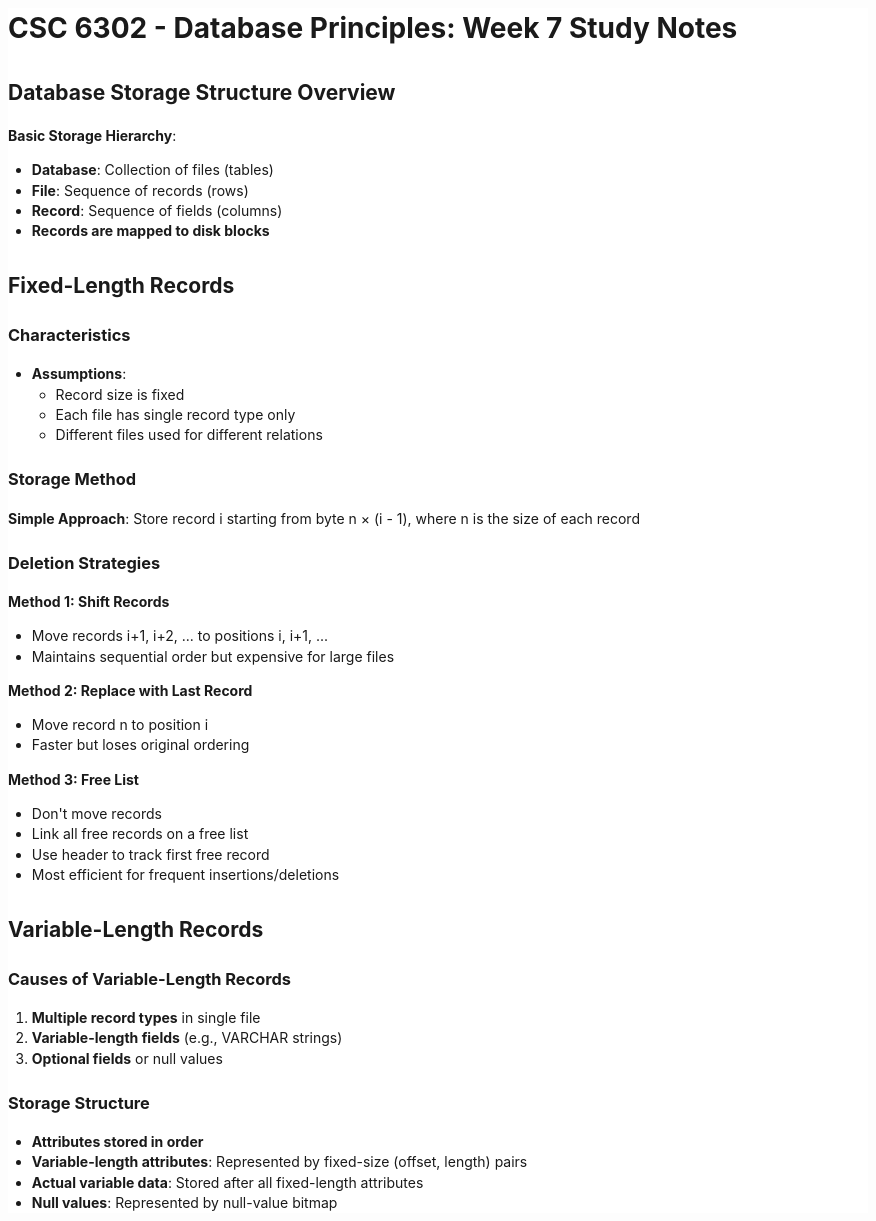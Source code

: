 # CSC 6302 - Database Principles: Week 7 Study Notes

## Database Storage Structure Overview

**Basic Storage Hierarchy**:
- **Database**: Collection of files (tables)
- **File**: Sequence of records (rows) 
- **Record**: Sequence of fields (columns)
- **Records are mapped to disk blocks**

## Fixed-Length Records

### Characteristics
- **Assumptions**:
  - Record size is fixed
  - Each file has single record type only
  - Different files used for different relations

### Storage Method
**Simple Approach**: Store record i starting from byte n × (i - 1), where n is the size of each record

### Deletion Strategies

**Method 1: Shift Records**
- Move records i+1, i+2, ... to positions i, i+1, ...
- Maintains sequential order but expensive for large files

**Method 2: Replace with Last Record**
- Move record n to position i
- Faster but loses original ordering

**Method 3: Free List**
- Don't move records
- Link all free records on a free list
- Use header to track first free record
- Most efficient for frequent insertions/deletions

## Variable-Length Records

### Causes of Variable-Length Records
1. **Multiple record types** in single file
2. **Variable-length fields** (e.g., VARCHAR strings)
3. **Optional fields** or null values

### Storage Structure
- **Attributes stored in order**
- **Variable-length attributes**: Represented by fixed-size (offset, length) pairs
- **Actual variable data**: Stored after all fixed-length attributes
- **Null values**: Represented by null-value bitmap
